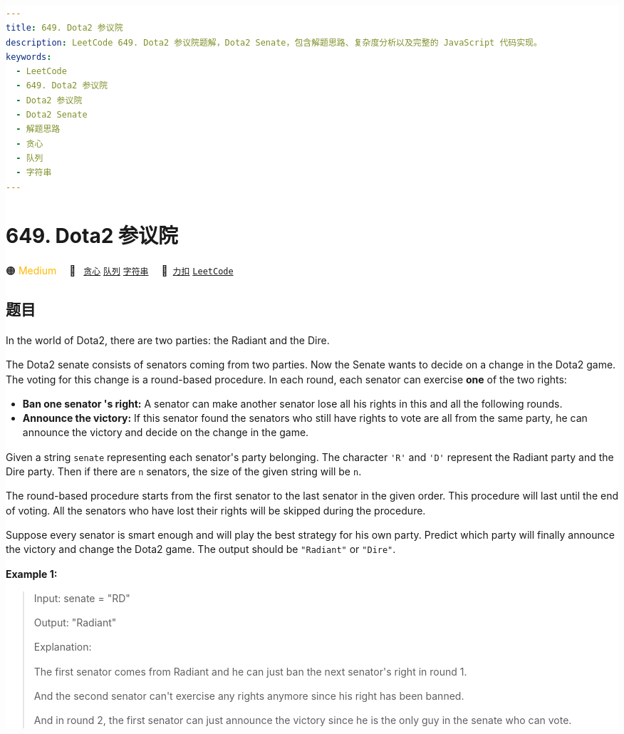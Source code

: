 ```yaml
---
title: 649. Dota2 参议院
description: LeetCode 649. Dota2 参议院题解，Dota2 Senate，包含解题思路、复杂度分析以及完整的 JavaScript 代码实现。
keywords:
  - LeetCode
  - 649. Dota2 参议院
  - Dota2 参议院
  - Dota2 Senate
  - 解题思路
  - 贪心
  - 队列
  - 字符串
---
```


# 649. Dota2 参议院

🟠 <font color=#ffb800>Medium</font>&emsp; 🔖&ensp; [`贪心`](/tag/greedy.md) [`队列`](/tag/queue.md) [`字符串`](/tag/string.md)&emsp; 🔗&ensp;[`力扣`](https://leetcode.cn/problems/dota2-senate) [`LeetCode`](https://leetcode.com/problems/dota2-senate)

## 题目

In the world of Dota2, there are two parties: the Radiant and the Dire.

The Dota2 senate consists of senators coming from two parties. Now the Senate
wants to decide on a change in the Dota2 game. The voting for this change is a
round-based procedure. In each round, each senator can exercise **one** of the
two rights:

- **Ban one senator 's right:** A senator can make another senator lose all his rights in this and all the following rounds.
- **Announce the victory:** If this senator found the senators who still have rights to vote are all from the same party, he can announce the victory and decide on the change in the game.

Given a string `senate` representing each senator's party belonging. The
character `'R'` and `'D'` represent the Radiant party and the Dire party. Then
if there are `n` senators, the size of the given string will be `n`.

The round-based procedure starts from the first senator to the last senator in
the given order. This procedure will last until the end of voting. All the
senators who have lost their rights will be skipped during the procedure.

Suppose every senator is smart enough and will play the best strategy for his
own party. Predict which party will finally announce the victory and change
the Dota2 game. The output should be `"Radiant"` or `"Dire"`.

**Example 1:**

> Input: senate = "RD"
>
> Output: "Radiant"
>
> Explanation:
>
> The first senator comes from Radiant and he can just ban the next senator's right in round 1.
>
> And the second senator can't exercise any rights anymore since his right has been banned.
>
> And in round 2, the first senator can just announce the victory since he is the only guy in the senate who can vote.
